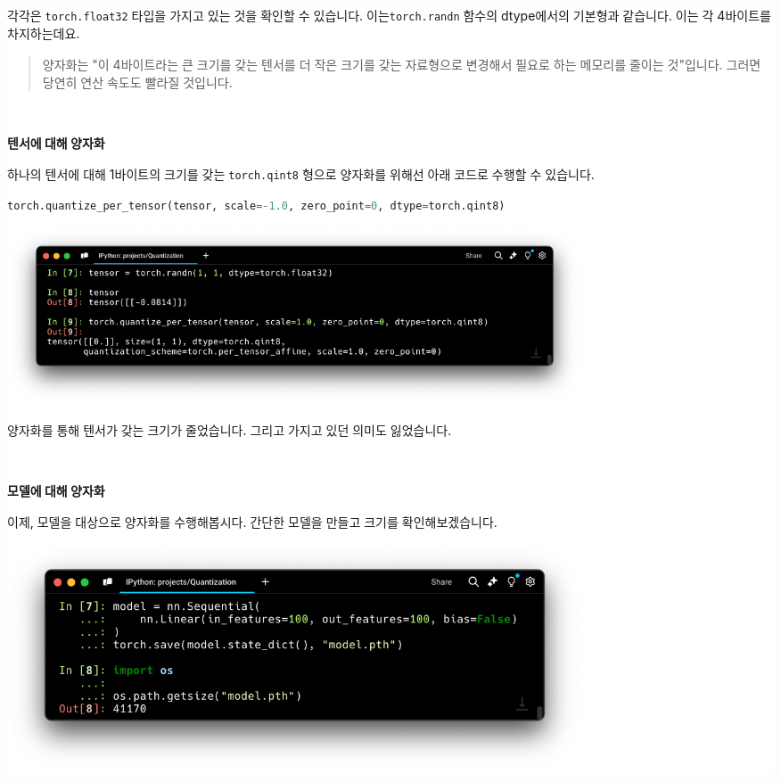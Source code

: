 각각은 `torch.float32` 타입을 가지고 있는 것을 확인할 수 있습니다. 이는`torch.randn` 함수의 dtype에서의 기본형과 같습니다. 이는 각 4바이트를 차지하는데요. 

> 양자화는 "이 4바이트라는 큰 크기를 갖는 텐서를 더 작은 크기를 갖는 자료형으로 변경해서 필요로 하는 메모리를 줄이는 것"입니다. 그러면 당연히 연산 속도도 빨라질 것입니다.

<br/>

**텐서에 대해 양자화**

하나의 텐서에 대해 1바이트의 크기를 갖는 `torch.qint8` 형으로 양자화를 위해선 아래 코드로 수행할 수 있습니다.

```python
torch.quantize_per_tensor(tensor, scale=-1.0, zero_point=0, dtype=torch.qint8)
```

<img src="images/quantized_tensor.png" alt="quantized_tensor" width="75%" />

양자화를 통해 텐서가 갖는 크기가 줄었습니다. 그리고 가지고 있던 의미도 잃었습니다.

<br/>

**모델에 대해 양자화**

이제, 모델을 대상으로 양자화를 수행해봅시다. 간단한 모델을 만들고 크기를 확인해보겠습니다.

<img src="images/origin_size.png" alt="origin_size" width="75%" />
